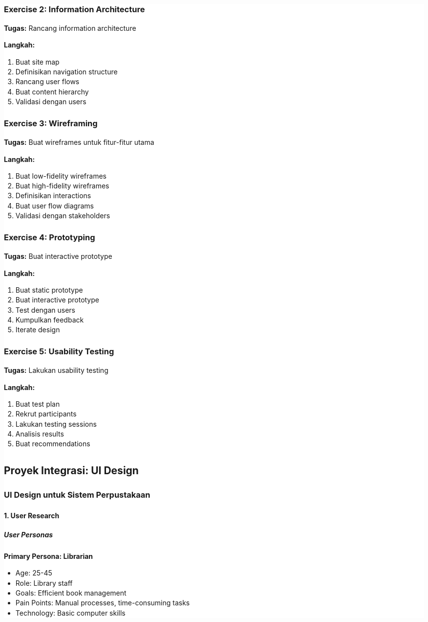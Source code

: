 ### Exercise 2: Information Architecture
**Tugas:** Rancang information architecture

**Langkah:**
1. Buat site map
2. Definisikan navigation structure
3. Rancang user flows
4. Buat content hierarchy
5. Validasi dengan users

### Exercise 3: Wireframing
**Tugas:** Buat wireframes untuk fitur-fitur utama

**Langkah:**
1. Buat low-fidelity wireframes
2. Buat high-fidelity wireframes
3. Definisikan interactions
4. Buat user flow diagrams
5. Validasi dengan stakeholders

### Exercise 4: Prototyping
**Tugas:** Buat interactive prototype

**Langkah:**
1. Buat static prototype
2. Buat interactive prototype
3. Test dengan users
4. Kumpulkan feedback
5. Iterate design

### Exercise 5: Usability Testing
**Tugas:** Lakukan usability testing

**Langkah:**
1. Buat test plan
2. Rekrut participants
3. Lakukan testing sessions
4. Analisis results
5. Buat recommendations

## Proyek Integrasi: UI Design

### UI Design untuk Sistem Perpustakaan

#### 1. User Research

##### User Personas
**Primary Persona: Librarian**
- Age: 25-45
- Role: Library staff
- Goals: Efficient book management
- Pain Points: Manual processes, time-consuming tasks
- Technology: Basic computer skills
